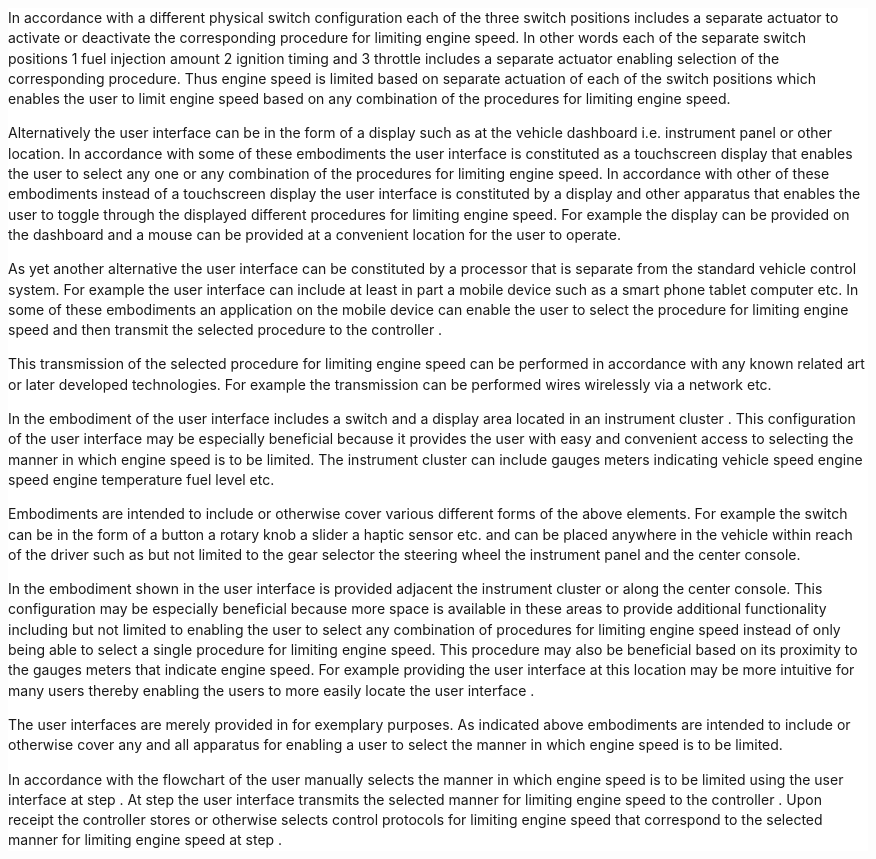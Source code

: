 In accordance with a different physical switch configuration each of the three switch positions includes a separate actuator to activate or deactivate the corresponding procedure for limiting engine speed. In other words each of the separate switch positions 1 fuel injection amount 2 ignition timing and 3 throttle includes a separate actuator enabling selection of the corresponding procedure. Thus engine speed is limited based on separate actuation of each of the switch positions which enables the user to limit engine speed based on any combination of the procedures for limiting engine speed.

Alternatively the user interface can be in the form of a display such as at the vehicle dashboard i.e. instrument panel or other location. In accordance with some of these embodiments the user interface is constituted as a touchscreen display that enables the user to select any one or any combination of the procedures for limiting engine speed. In accordance with other of these embodiments instead of a touchscreen display the user interface is constituted by a display and other apparatus that enables the user to toggle through the displayed different procedures for limiting engine speed. For example the display can be provided on the dashboard and a mouse can be provided at a convenient location for the user to operate.

As yet another alternative the user interface can be constituted by a processor that is separate from the standard vehicle control system. For example the user interface can include at least in part a mobile device such as a smart phone tablet computer etc. In some of these embodiments an application on the mobile device can enable the user to select the procedure for limiting engine speed and then transmit the selected procedure to the controller .

This transmission of the selected procedure for limiting engine speed can be performed in accordance with any known related art or later developed technologies. For example the transmission can be performed wires wirelessly via a network etc.

In the embodiment of the user interface includes a switch and a display area located in an instrument cluster . This configuration of the user interface may be especially beneficial because it provides the user with easy and convenient access to selecting the manner in which engine speed is to be limited. The instrument cluster can include gauges meters indicating vehicle speed engine speed engine temperature fuel level etc.

Embodiments are intended to include or otherwise cover various different forms of the above elements. For example the switch can be in the form of a button a rotary knob a slider a haptic sensor etc. and can be placed anywhere in the vehicle within reach of the driver such as but not limited to the gear selector the steering wheel the instrument panel and the center console.

In the embodiment shown in the user interface is provided adjacent the instrument cluster or along the center console. This configuration may be especially beneficial because more space is available in these areas to provide additional functionality including but not limited to enabling the user to select any combination of procedures for limiting engine speed instead of only being able to select a single procedure for limiting engine speed. This procedure may also be beneficial based on its proximity to the gauges meters that indicate engine speed. For example providing the user interface at this location may be more intuitive for many users thereby enabling the users to more easily locate the user interface .

The user interfaces are merely provided in for exemplary purposes. As indicated above embodiments are intended to include or otherwise cover any and all apparatus for enabling a user to select the manner in which engine speed is to be limited.

In accordance with the flowchart of the user manually selects the manner in which engine speed is to be limited using the user interface at step . At step the user interface transmits the selected manner for limiting engine speed to the controller . Upon receipt the controller stores or otherwise selects control protocols for limiting engine speed that correspond to the selected manner for limiting engine speed at step .
